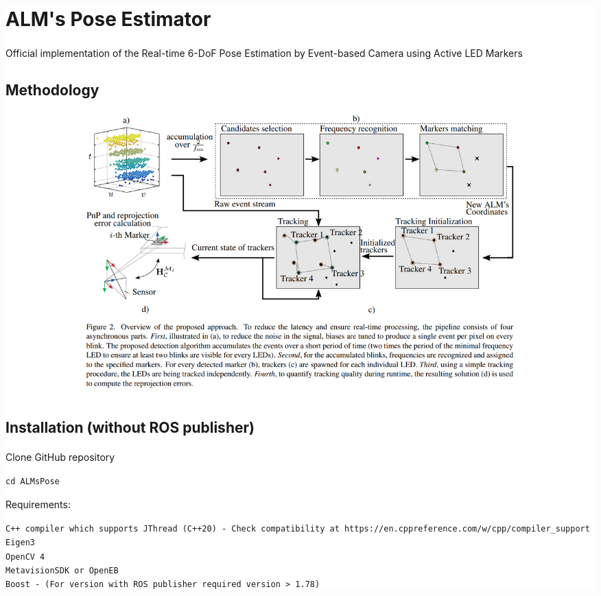 # ALM's Pose Estimator
Official implementation of the Real-time 6-DoF Pose Estimation by Event-based Camera using
Active LED Markers


## Methodology
<p align="center">
<img src="media/meth.png" width="75%">
</p>

## Installation (without ROS publisher)

Clone GitHub repository
```
cd ALMsPose
```
Requirements:
```
C++ compiler which supports JThread (C++20) - Check compatibility at https://en.cppreference.com/w/cpp/compiler_support
Eigen3 
OpenCV 4
MetavisionSDK or OpenEB
Boost - (For version with ROS publisher required version > 1.78)
```
